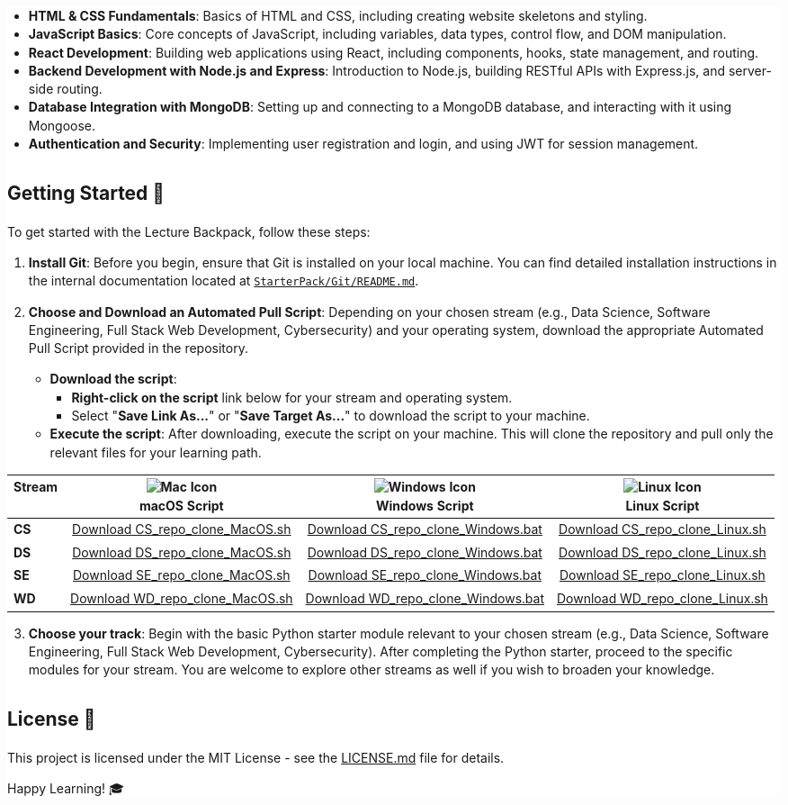   - **HTML & CSS Fundamentals**: Basics of HTML and CSS, including creating website skeletons and styling.
  - **JavaScript Basics**: Core concepts of JavaScript, including variables, data types, control flow, and DOM manipulation.
  - **React Development**: Building web applications using React, including components, hooks, state management, and routing.
  - **Backend Development with Node.js and Express**: Introduction to Node.js, building RESTful APIs with Express.js, and server-side routing.
  - **Database Integration with MongoDB**: Setting up and connecting to a MongoDB database, and interacting with it using Mongoose.
  - **Authentication and Security**: Implementing user registration and login, and using JWT for session management.

## Getting Started 🚦

To get started with the Lecture Backpack, follow these steps:

1. **Install Git**: Before you begin, ensure that Git is installed on your local machine. You can find detailed installation instructions in the internal documentation located at [`StarterPack/Git/README.md`](StarterPack/Git/README.md).

2. **Choose and Download an Automated Pull Script**: Depending on your chosen stream (e.g., Data Science, Software Engineering, Full Stack Web Development, Cybersecurity) and your operating system, download the appropriate Automated Pull Script provided in the repository.

   - **Download the script**:
     - **Right-click on the script** link below for your stream and operating system.
     - Select "**Save Link As...**" or "**Save Target As...**" to download the script to your machine.
   - **Execute the script**: After downloading, execute the script on your machine. This will clone the repository and pull only the relevant files for your learning path.

| Stream | ![Mac Icon](https://img.icons8.com/color/48/000000/mac-os.png)<br>macOS Script | ![Windows Icon](https://img.icons8.com/color/48/000000/windows-10.png)<br>Windows Script | ![Linux Icon](https://img.icons8.com/color/48/000000/linux.png)<br>Linux Script |
|--------|:-------------------------------------------------------------------------------:|:---------------------------------------------------------------------------------------:|:--------------------------------------------------------------------------------:|
| **CS** | [Download CS_repo_clone_MacOS.sh](https://raw.githubusercontent.com/HyperionDevBootcamps/TechTalks-Lecture-Backpack/main/Automated%20Pull%20Scripts/CS/CS_repo_clone_MacOS.sh) | [Download CS_repo_clone_Windows.bat](https://raw.githubusercontent.com/HyperionDevBootcamps/TechTalks-Lecture-Backpack/main/Automated%20Pull%20Scripts/CS/CS_repo_clone_Windows.bat) | [Download CS_repo_clone_Linux.sh](https://raw.githubusercontent.com/HyperionDevBootcamps/TechTalks-Lecture-Backpack/main/Automated%20Pull%20Scripts/CS/CS_repo_clone_Linux.sh) |
| **DS** | [Download DS_repo_clone_MacOS.sh](https://raw.githubusercontent.com/HyperionDevBootcamps/TechTalks-Lecture-Backpack/main/Automated%20Pull%20Scripts/DS/DS_repo_clone_MacOS.sh) | [Download DS_repo_clone_Windows.bat](https://raw.githubusercontent.com/HyperionDevBootcamps/TechTalks-Lecture-Backpack/main/Automated%20Pull%20Scripts/DS/DS_repo_clone_Windows.bat) | [Download DS_repo_clone_Linux.sh](https://raw.githubusercontent.com/HyperionDevBootcamps/TechTalks-Lecture-Backpack/main/Automated%20Pull%20Scripts/DS/DS_repo_clone_Linux.sh) |
| **SE** | [Download SE_repo_clone_MacOS.sh](https://raw.githubusercontent.com/HyperionDevBootcamps/TechTalks-Lecture-Backpack/main/Automated%20Pull%20Scripts/SE/SE_repo_clone_MacOS.sh) | [Download SE_repo_clone_Windows.bat](https://raw.githubusercontent.com/HyperionDevBootcamps/TechTalks-Lecture-Backpack/main/Automated%20Pull%20Scripts/SE/SE_repo_clone_Windows.bat) | [Download SE_repo_clone_Linux.sh](https://raw.githubusercontent.com/HyperionDevBootcamps/TechTalks-Lecture-Backpack/main/Automated%20Pull%20Scripts/SE/SE_repo_clone_Linux.sh) |
| **WD** | [Download WD_repo_clone_MacOS.sh](https://raw.githubusercontent.com/HyperionDevBootcamps/TechTalks-Lecture-Backpack/main/Automated%20Pull%20Scripts/WD/WD_repo_clone_MacOS.sh) | [Download WD_repo_clone_Windows.bat](https://raw.githubusercontent.com/HyperionDevBootcamps/TechTalks-Lecture-Backpack/main/Automated%20Pull%20Scripts/WD/WD_repo_clone_Windows.bat) | [Download WD_repo_clone_Linux.sh](https://raw.githubusercontent.com/HyperionDevBootcamps/TechTalks-Lecture-Backpack/main/Automated%20Pull%20Scripts/WD/WD_repo_clone_Linux.sh) |


3. **Choose your track**: Begin with the basic Python starter module relevant to your chosen stream (e.g., Data Science, Software Engineering, Full Stack Web Development, Cybersecurity). After completing the Python starter, proceed to the specific modules for your stream. You are welcome to explore other streams as well if you wish to broaden your knowledge.

## License 📄

This project is licensed under the MIT License - see the [LICENSE.md](LICENSE) file for details.

Happy Learning! 🎓
